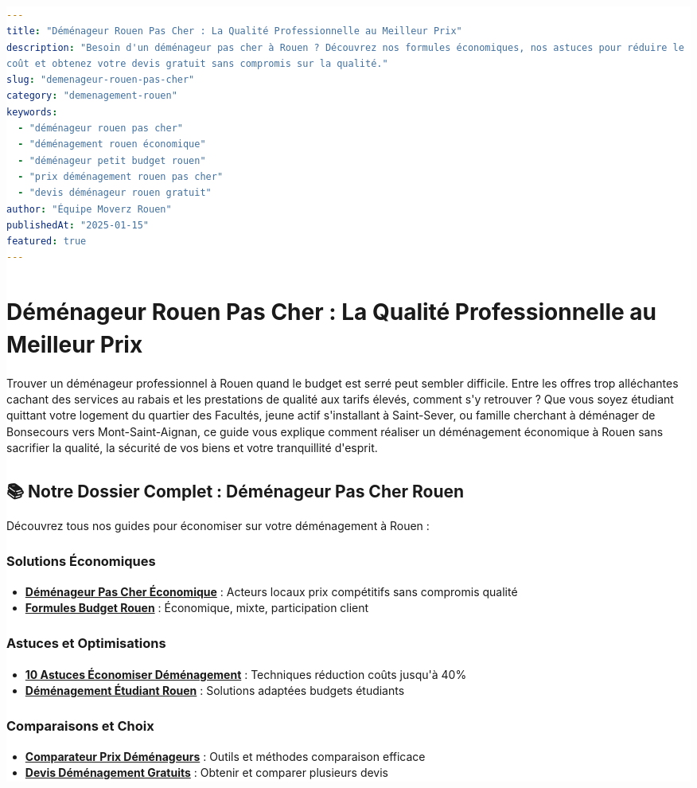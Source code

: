 ```yaml
---
title: "Déménageur Rouen Pas Cher : La Qualité Professionnelle au Meilleur Prix"
description: "Besoin d'un déménageur pas cher à Rouen ? Découvrez nos formules économiques, nos astuces pour réduire le coût et obtenez votre devis gratuit sans compromis sur la qualité."
slug: "demenageur-rouen-pas-cher"
category: "demenagement-rouen"
keywords: 
  - "déménageur rouen pas cher"
  - "déménagement rouen économique"
  - "déménageur petit budget rouen"
  - "prix déménagement rouen pas cher"
  - "devis déménageur rouen gratuit"
author: "Équipe Moverz Rouen"
publishedAt: "2025-01-15"
featured: true
---
```


# Déménageur Rouen Pas Cher : La Qualité Professionnelle au Meilleur Prix

Trouver un déménageur professionnel à Rouen quand le budget est serré peut sembler difficile. Entre les offres trop alléchantes cachant des services au rabais et les prestations de qualité aux tarifs élevés, comment s'y retrouver ? Que vous soyez étudiant quittant votre logement du quartier des Facultés, jeune actif s'installant à Saint-Sever, ou famille cherchant à déménager de Bonsecours vers Mont-Saint-Aignan, ce guide vous explique comment réaliser un déménagement économique à Rouen sans sacrifier la qualité, la sécurité de vos biens et votre tranquillité d'esprit.

## 📚 Notre Dossier Complet : Déménageur Pas Cher Rouen

Découvrez tous nos guides pour économiser sur votre déménagement à Rouen :

### Solutions Économiques
- **[Déménageur Pas Cher Économique](/blog/demenageur-rouen-pas-cher/demenageur-pas-cher-rouen-economique)** : Acteurs locaux prix compétitifs sans compromis qualité
- **[Formules Budget Rouen](/blog/demenageur-rouen-pas-cher/formules-budget-demenagement-rouen)** : Économique, mixte, participation client

### Astuces et Optimisations
- **[10 Astuces Économiser Déménagement](/blog/demenageur-rouen-pas-cher/astuces-economiser-demenagement-rouen)** : Techniques réduction coûts jusqu'à 40%
- **[Déménagement Étudiant Rouen](/blog/demenageur-rouen-pas-cher/demenagement-etudiant-rouen-solutions)** : Solutions adaptées budgets étudiants

### Comparaisons et Choix
- **[Comparateur Prix Déménageurs](/blog/demenageur-rouen-pas-cher/comparateur-prix-demenageurs-rouen)** : Outils et méthodes comparaison efficace
- **[Devis Déménagement Gratuits](/blog/demenageur-rouen-pas-cher/devis-demenagement-rouen-gratuits)** : Obtenir et comparer plusieurs devis
